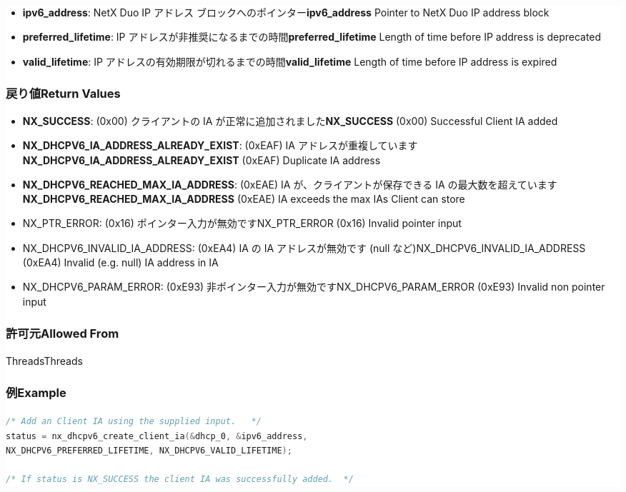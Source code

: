 - <span data-ttu-id="29a0e-250">**ipv6_address**: NetX Duo IP アドレス ブロックへのポインター</span><span class="sxs-lookup"><span data-stu-id="29a0e-250">**ipv6_address** Pointer to NetX Duo IP address block</span></span>

- <span data-ttu-id="29a0e-251">**preferred_lifetime**: IP アドレスが非推奨になるまでの時間</span><span class="sxs-lookup"><span data-stu-id="29a0e-251">**preferred_lifetime** Length of time before IP address is deprecated</span></span>

- <span data-ttu-id="29a0e-252">**valid_lifetime**: IP アドレスの有効期限が切れるまでの時間</span><span class="sxs-lookup"><span data-stu-id="29a0e-252">**valid_lifetime** Length of time before IP address is expired</span></span>

### <a name="return-values"></a><span data-ttu-id="29a0e-253">戻り値</span><span class="sxs-lookup"><span data-stu-id="29a0e-253">Return Values</span></span>

- <span data-ttu-id="29a0e-254">**NX_SUCCESS**: (0x00) クライアントの IA が正常に追加されました</span><span class="sxs-lookup"><span data-stu-id="29a0e-254">**NX_SUCCESS** (0x00) Successful Client IA added</span></span>

- <span data-ttu-id="29a0e-255">**NX_DHCPV6_IA_ADDRESS_ALREADY_EXIST**: (0xEAF) IA アドレスが重複しています</span><span class="sxs-lookup"><span data-stu-id="29a0e-255">**NX_DHCPV6_IA_ADDRESS_ALREADY_EXIST** (0xEAF) Duplicate IA address</span></span> 

- <span data-ttu-id="29a0e-256">**NX_DHCPV6_REACHED_MAX_IA_ADDRESS**: (0xEAE) IA が、クライアントが保存できる IA の最大数を超えています</span><span class="sxs-lookup"><span data-stu-id="29a0e-256">**NX_DHCPV6_REACHED_MAX_IA_ADDRESS** (0xEAE) IA exceeds the max IAs Client can store</span></span>

- <span data-ttu-id="29a0e-257">NX_PTR_ERROR: (0x16) ポインター入力が無効です</span><span class="sxs-lookup"><span data-stu-id="29a0e-257">NX_PTR_ERROR (0x16) Invalid pointer input</span></span>

- <span data-ttu-id="29a0e-258">NX_DHCPV6_INVALID_IA_ADDRESS: (0xEA4) IA の IA アドレスが無効です (null など)</span><span class="sxs-lookup"><span data-stu-id="29a0e-258">NX_DHCPV6_INVALID_IA_ADDRESS (0xEA4) Invalid (e.g. null) IA address in IA</span></span>

- <span data-ttu-id="29a0e-259">NX_DHCPV6_PARAM_ERROR: (0xE93) 非ポインター入力が無効です</span><span class="sxs-lookup"><span data-stu-id="29a0e-259">NX_DHCPV6_PARAM_ERROR (0xE93) Invalid non pointer input</span></span>


### <a name="allowed-from"></a><span data-ttu-id="29a0e-260">許可元</span><span class="sxs-lookup"><span data-stu-id="29a0e-260">Allowed From</span></span>

<span data-ttu-id="29a0e-261">Threads</span><span class="sxs-lookup"><span data-stu-id="29a0e-261">Threads</span></span>

### <a name="example"></a><span data-ttu-id="29a0e-262">例</span><span class="sxs-lookup"><span data-stu-id="29a0e-262">Example</span></span>

```C
/* Add an Client IA using the supplied input.   */
status = nx_dhcpv6_create_client_ia(&dhcp_0, &ipv6_address, 
NX_DHCPV6_PREFERRED_LIFETIME, NX_DHCPV6_VALID_LIFETIME);

/* If status is NX_SUCCESS the client IA was successfully added.  */
```
